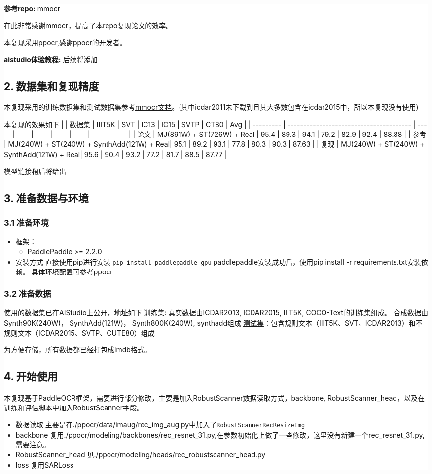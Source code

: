 **参考repo:** [mmocr](https://github.com/open-mmlab/mmocr)

在此非常感谢[mmocr](https://github.com/open-mmlab/mmocr)，提高了本repo复现论文的效率。

本复现采用[ppocr](https://github.com/PaddlePaddle/PaddleOCR),感谢ppocr的开发者。

**aistudio体验教程:** [后续将添加](url)


## 2. 数据集和复现精度

本复现采用的训练数据集和测试数据集参考[mmocr文档](https://mmocr.readthedocs.io/zh_CN/latest/textrecog_models.html#robustscanner)。(其中icdar2011未下载到且其大多数包含在icdar2015中，所以本复现没有使用)

本复现的效果如下
|           |                 数据集                  | IIIT5K | SVT  | IC13 | IC15 | SVTP | CT80 | Avg   |
| --------- | --------------------------------------- | ----- | ---- | ---- | ---- | ---- | ---- | ----- |
| 论文   |          MJ(891W) + ST(726W) + Real        |  95.4  | 89.3 | 94.1 | 79.2 | 82.9 | 92.4 | 88.88 |
| 参考   | MJ(240W) + ST(240W) + SynthAdd(121W) + Real|  95.1  | 89.2 | 93.1 | 77.8 | 80.3 | 90.3 | 87.63 |
| 复现   | MJ(240W) + ST(240W) + SynthAdd(121W) + Real|  95.6  | 90.4 | 93.2 | 77.2 | 81.7 | 88.5 | 87.77 |

模型链接稍后将给出


## 3. 准备数据与环境


### 3.1 准备环境

- 框架：
  - PaddlePaddle >= 2.2.0
- 安装方式
直接使用pip进行安装
`pip install paddlepaddle-gpu`
paddlepaddle安装成功后，使用pip install -r requirements.txt安装依赖。
具体环境配置可参考[ppocr](https://github.com/PaddlePaddle/PaddleOCR)

### 3.2 准备数据

使用的数据集已在AIStudio上公开，地址如下
[训练集](https://aistudio.baidu.com/aistudio/datasetdetail/138433): 真实数据由ICDAR2013, ICDAR2015, IIIT5K, COCO-Text的训练集组成。
合成数据由Synth90K(240W)， SynthAdd(121W)， Synth800K(240W), synthadd组成
[测试集](https://aistudio.baidu.com/aistudio/datasetdetail/138872)：包含规则文本（IIIT5K、SVT、ICDAR2013）和不规则文本（ICDAR2015、SVTP、CUTE80）组成

为方便存储，所有数据都已经打包成lmdb格式。

## 4. 开始使用

本复现基于PaddleOCR框架，需要进行部分修改，主要是加入RobustScanner数据读取方式，backbone, RobustScanner_head，以及在训练和评估脚本中加入RobustScanner字段。
- 数据读取
主要是在./ppocr/data/imaug/rec_img_aug.py中加入了`RobustScannerRecResizeImg`
- backbone
复用./ppocr/modeling/backbones/rec_resnet_31.py,在参数初始化上做了一些修改，这里没有新建一个rec_resnet_31.py,需要注意。
- RobustScanner_head
见./ppocr/modeling/heads/rec_robustscanner_head.py
- loss
复用SARLoss
